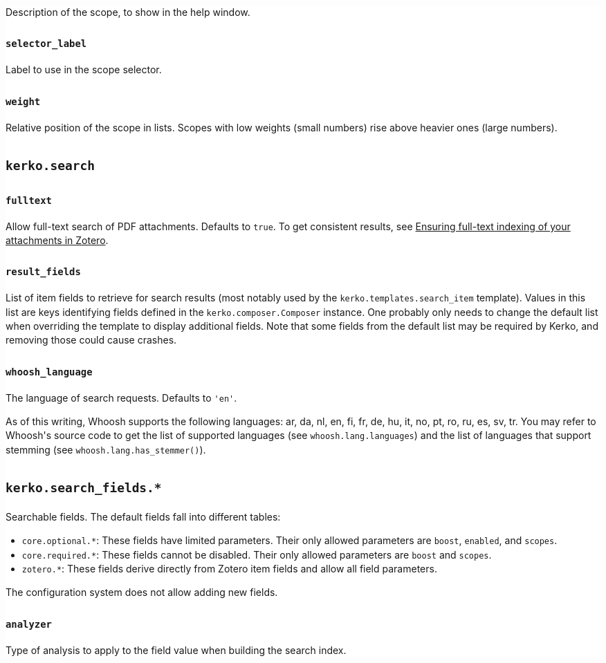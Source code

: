Description of the scope, to show in the help window.

### `selector_label`

Label to use in the scope selector.

### `weight`

Relative position of the scope in lists. Scopes with low weights (small numbers)
rise above heavier ones (large numbers).

## `kerko.search`

### `fulltext`

Allow full-text search of PDF attachments. Defaults to `true`. To get consistent
results, see [Ensuring full-text indexing of your attachments in
Zotero](guides.md#ensuring-full-text-indexing-of-your-attachments-in-zotero).

### `result_fields`

List of item fields to retrieve for search results (most notably used by the
`kerko.templates.search_item` template). Values in this list are keys
identifying fields defined in the `kerko.composer.Composer` instance. One
probably only needs to change the default list when overriding the template to
display additional fields. Note that some fields from the default list may be
required by Kerko, and removing those could cause crashes.

### `whoosh_language`

The language of search requests. Defaults to `'en'`.

As of this writing, Whoosh supports the following languages: ar, da, nl, en, fi,
fr, de, hu, it, no, pt, ro, ru, es, sv, tr. You may refer to Whoosh's source
code to get the list of supported languages (see `whoosh.lang.languages`) and
the list of languages that support stemming (see `whoosh.lang.has_stemmer()`).

## `kerko.search_fields.*`

Searchable fields. The default fields fall into different tables:

- `core.optional.*`: These fields have limited parameters. Their only allowed
  parameters are `boost`, `enabled`, and `scopes`.
- `core.required.*`: These fields cannot be disabled. Their only allowed
  parameters are `boost` and `scopes`.
- `zotero.*`: These fields derive directly from Zotero item fields and allow all
  field parameters.

The configuration system does not allow adding new fields.

### `analyzer`

Type of analysis to apply to the field value when building the search index.
